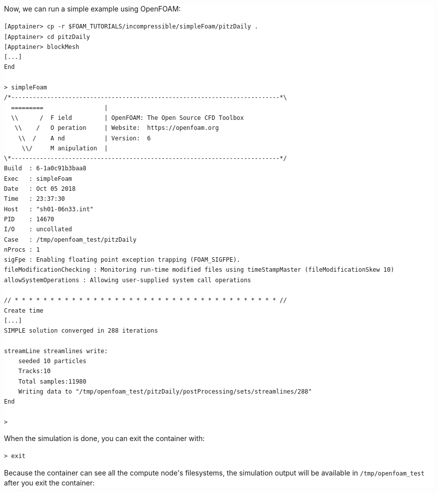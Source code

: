 Now, we can run a simple example using OpenFOAM:

``` shell
[Apptainer> cp -r $FOAM_TUTORIALS/incompressible/simpleFoam/pitzDaily .
[Apptainer> cd pitzDaily
[Apptainer> blockMesh
[...]
End

> simpleFoam
/*---------------------------------------------------------------------------*\
  =========                 |
  \\      /  F ield         | OpenFOAM: The Open Source CFD Toolbox
   \\    /   O peration     | Website:  https://openfoam.org
    \\  /    A nd           | Version:  6
     \\/     M anipulation  |
\*---------------------------------------------------------------------------*/
Build  : 6-1a0c91b3baa8
Exec   : simpleFoam
Date   : Oct 05 2018
Time   : 23:37:30
Host   : "sh01-06n33.int"
PID    : 14670
I/O    : uncollated
Case   : /tmp/openfoam_test/pitzDaily
nProcs : 1
sigFpe : Enabling floating point exception trapping (FOAM_SIGFPE).
fileModificationChecking : Monitoring run-time modified files using timeStampMaster (fileModificationSkew 10)
allowSystemOperations : Allowing user-supplied system call operations

// * * * * * * * * * * * * * * * * * * * * * * * * * * * * * * * * * * * * * //
Create time
[...]
SIMPLE solution converged in 288 iterations

streamLine streamlines write:
    seeded 10 particles
    Tracks:10
    Total samples:11980
    Writing data to "/tmp/openfoam_test/pitzDaily/postProcessing/sets/streamlines/288"
End

>
```

When the simulation is done, you can exit the container with:

``` shell
> exit
```

Because the container can see all the compute node's filesystems, the
simulation output will be available in `/tmp/openfoam_test` after you exit the
container:


[comment]: #  (link URLs -----------------------------------------------------)
[url_singularity]:        //www.sylabs.io
[url_singularity_docs]:   //www.sylabs.io/docs
[url_singularity_docker]: //www.sylabs.io/guides/latest/user-guide/singularity_and_docker.html
[url_singularity_build]:  //www.sylabs.io/guides/2.6/user-guide/build_a_container.html
[url_containers]:         //en.wikipedia.org/wiki/Linux_containers
[url_docker]:             //www.docker.com
[url_docker_hub]:         //hub.docker.com
[url_singularity_hub]:    //singularity-hub.org
[url_ngc]:                //ngc.nvidia.com
[url_openfoam]:           //openfoam.org/
[url_ngc]:                //www.nvidia.com/en-us/gpu-cloud
[url_ngc_auth]:           //docs.nvidia.com/ngc/gpu-cloud/ngc-user-guide/index.html
[url_namd]:               //www.ks.uiuc.edu/Research/namd/
[url_sc18]:               //sc18.supercomputing.org/
[url_containernative]:    //news.sherlock.stanford.edu/posts/sherlock-goes-container-native
[url_modules]:            /docs/software/modules.md
[url_gpu_job]:            /docs/user-guide/gpu.md#submitting-a-gpu-job
[url_gpu_types]:          /docs/user-guide/gpu.md#gpu-types
[comment]: #  (footnotes -----------------------------------------------------)
[^modules]: For more information about using modules on Sherlock,